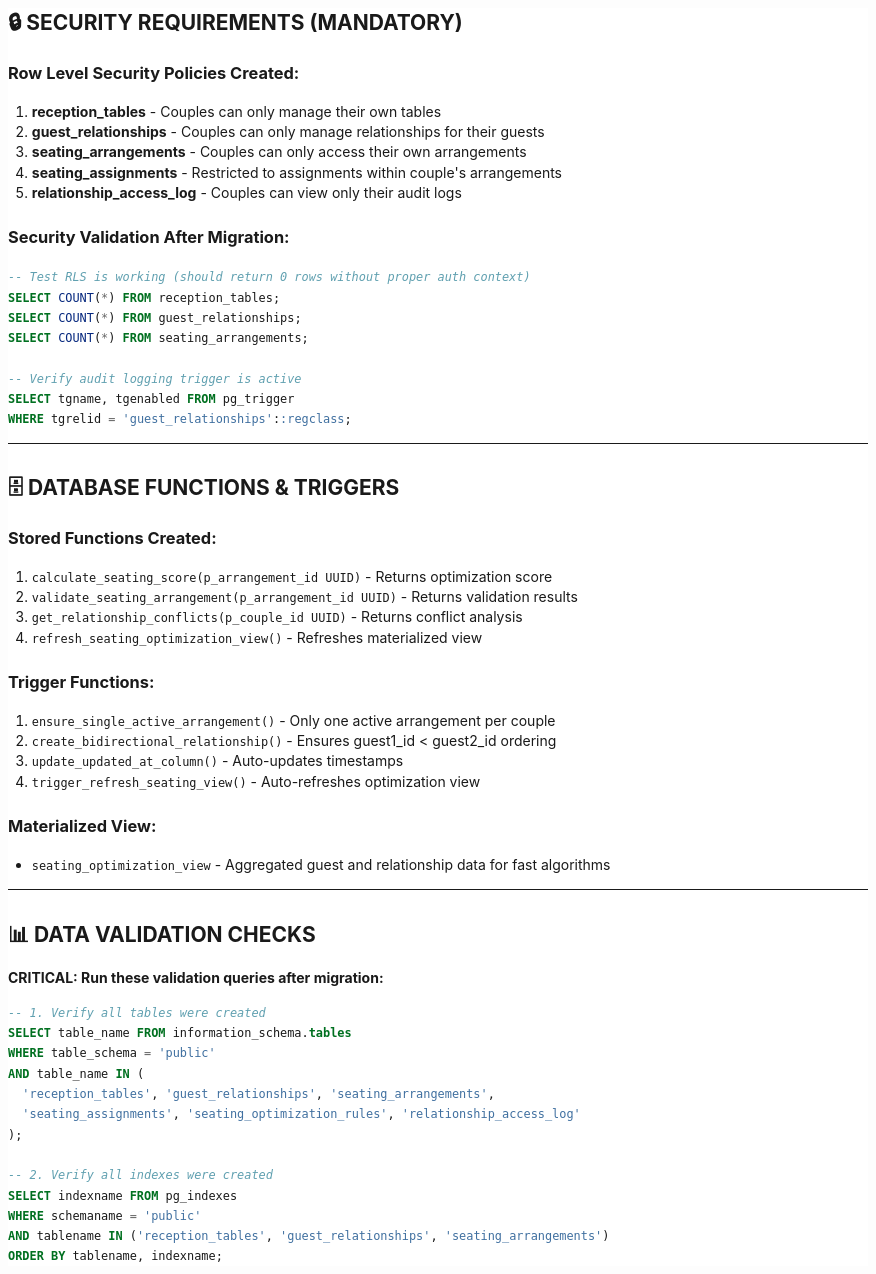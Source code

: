 
## 🔒 SECURITY REQUIREMENTS (MANDATORY)

### **Row Level Security Policies Created:**
1. **reception_tables** - Couples can only manage their own tables
2. **guest_relationships** - Couples can only manage relationships for their guests  
3. **seating_arrangements** - Couples can only access their own arrangements
4. **seating_assignments** - Restricted to assignments within couple's arrangements
5. **relationship_access_log** - Couples can view only their audit logs

### **Security Validation After Migration:**
```sql
-- Test RLS is working (should return 0 rows without proper auth context)
SELECT COUNT(*) FROM reception_tables;
SELECT COUNT(*) FROM guest_relationships; 
SELECT COUNT(*) FROM seating_arrangements;

-- Verify audit logging trigger is active
SELECT tgname, tgenabled FROM pg_trigger 
WHERE tgrelid = 'guest_relationships'::regclass;
```

---

## 🗄️ DATABASE FUNCTIONS & TRIGGERS

### **Stored Functions Created:**
1. `calculate_seating_score(p_arrangement_id UUID)` - Returns optimization score
2. `validate_seating_arrangement(p_arrangement_id UUID)` - Returns validation results
3. `get_relationship_conflicts(p_couple_id UUID)` - Returns conflict analysis
4. `refresh_seating_optimization_view()` - Refreshes materialized view

### **Trigger Functions:**
1. `ensure_single_active_arrangement()` - Only one active arrangement per couple
2. `create_bidirectional_relationship()` - Ensures guest1_id < guest2_id ordering
3. `update_updated_at_column()` - Auto-updates timestamps
4. `trigger_refresh_seating_view()` - Auto-refreshes optimization view

### **Materialized View:**
- `seating_optimization_view` - Aggregated guest and relationship data for fast algorithms

---

## 📊 DATA VALIDATION CHECKS

**CRITICAL: Run these validation queries after migration:**

```sql
-- 1. Verify all tables were created
SELECT table_name FROM information_schema.tables 
WHERE table_schema = 'public' 
AND table_name IN (
  'reception_tables', 'guest_relationships', 'seating_arrangements', 
  'seating_assignments', 'seating_optimization_rules', 'relationship_access_log'
);

-- 2. Verify all indexes were created  
SELECT indexname FROM pg_indexes 
WHERE schemaname = 'public' 
AND tablename IN ('reception_tables', 'guest_relationships', 'seating_arrangements')
ORDER BY tablename, indexname;

```